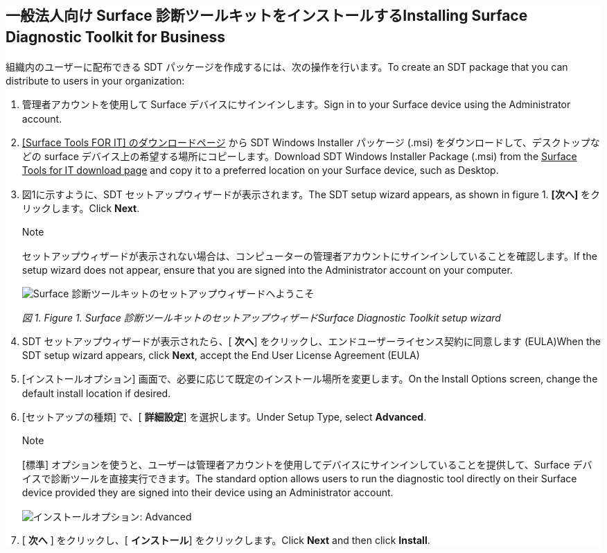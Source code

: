 ## <span data-ttu-id="d433f-159">一般法人向け Surface 診断ツールキットをインストールする</span><span class="sxs-lookup"><span data-stu-id="d433f-159">Installing Surface Diagnostic Toolkit for Business</span></span>

<span data-ttu-id="d433f-160">組織内のユーザーに配布できる SDT パッケージを作成するには、次の操作を行います。</span><span class="sxs-lookup"><span data-stu-id="d433f-160">To create an SDT package that you can distribute to users in your organization:</span></span>

1. <span data-ttu-id="d433f-161">管理者アカウントを使用して Surface デバイスにサインインします。</span><span class="sxs-lookup"><span data-stu-id="d433f-161">Sign in to your Surface device using the Administrator account.</span></span>
2. <span data-ttu-id="d433f-162">[ [Surface Tools FOR IT] のダウンロードページ](https://www.microsoft.com/download/details.aspx?id=46703) から SDT Windows Installer パッケージ (.msi) をダウンロードして、デスクトップなどの surface デバイス上の希望する場所にコピーします。</span><span class="sxs-lookup"><span data-stu-id="d433f-162">Download SDT Windows Installer Package (.msi) from the [Surface Tools for IT download page](https://www.microsoft.com/download/details.aspx?id=46703) and copy it to a preferred location on your Surface device, such as Desktop.</span></span>
3. <span data-ttu-id="d433f-163">図1に示すように、SDT セットアップウィザードが表示されます。</span><span class="sxs-lookup"><span data-stu-id="d433f-163">The SDT setup wizard appears, as shown in figure 1.</span></span> <span data-ttu-id="d433f-164">**[次へ]** をクリックします。</span><span class="sxs-lookup"><span data-stu-id="d433f-164">Click **Next**.</span></span> 

    >[!NOTE]
    ><span data-ttu-id="d433f-165">セットアップウィザードが表示されない場合は、コンピューターの管理者アカウントにサインインしていることを確認します。</span><span class="sxs-lookup"><span data-stu-id="d433f-165">If the setup wizard does not appear, ensure that you are signed into the Administrator account on your computer.</span></span> 

    ![Surface 診断ツールキットのセットアップウィザードへようこそ](images/sdt-1.png)

    *<span data-ttu-id="d433f-167">図 1. </span><span class="sxs-lookup"><span data-stu-id="d433f-167">Figure 1.</span></span> <span data-ttu-id="d433f-168">Surface 診断ツールキットのセットアップウィザード</span><span class="sxs-lookup"><span data-stu-id="d433f-168">Surface Diagnostic Toolkit setup wizard</span></span>*

4. <span data-ttu-id="d433f-169">SDT セットアップウィザードが表示されたら、[ **次へ**] をクリックし、エンドユーザーライセンス契約に同意します (EULA)</span><span class="sxs-lookup"><span data-stu-id="d433f-169">When the SDT setup wizard appears, click **Next**, accept the End User License Agreement (EULA)</span></span>

5. <span data-ttu-id="d433f-170">[インストールオプション] 画面で、必要に応じて既定のインストール場所を変更します。</span><span class="sxs-lookup"><span data-stu-id="d433f-170">On the Install Options screen, change the default install location if desired.</span></span> 
6. <span data-ttu-id="d433f-171">[セットアップの種類] で、[ **詳細設定**] を選択します。</span><span class="sxs-lookup"><span data-stu-id="d433f-171">Under Setup Type, select **Advanced**.</span></span> 

    >[!NOTE]
    ><span data-ttu-id="d433f-172">[標準] オプションを使うと、ユーザーは管理者アカウントを使用してデバイスにサインインしていることを提供して、Surface デバイスで診断ツールを直接実行できます。</span><span class="sxs-lookup"><span data-stu-id="d433f-172">The standard option allows users to run the diagnostic tool directly on their Surface device provided they are signed into their device using an Administrator account.</span></span> 
    
     ![インストールオプション: Advanced](images/sdt-install.png)

7. <span data-ttu-id="d433f-174">[ **次へ** ] をクリックし、[ **インストール**] をクリックします。</span><span class="sxs-lookup"><span data-stu-id="d433f-174">Click **Next** and then click **Install**.</span></span> 

